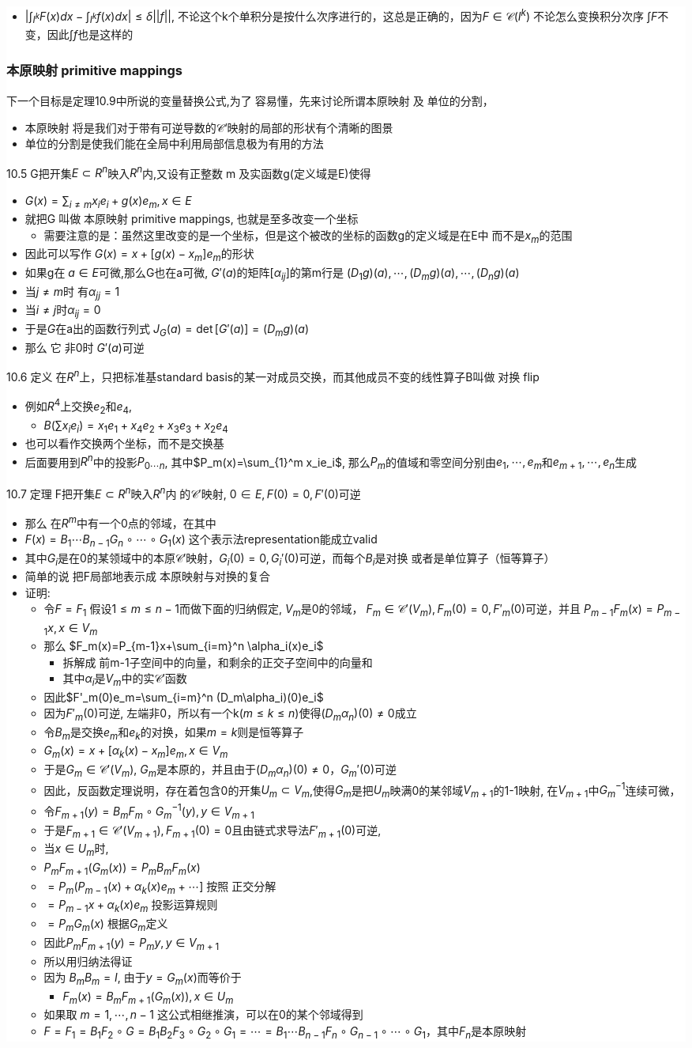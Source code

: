 - $|\int_{I^k} F(x) dx - \int_{I^k}f(x)dx| \le \delta||f||$, 不论这个k个单积分是按什么次序进行的，这总是正确的，因为$F\in \mathscr{C}(I^k)$ 不论怎么变换积分次序 $\int F$不变，因此$\int f$也是这样的

### 本原映射 primitive mappings

下一个目标是定理$10.9$中所说的变量替换公式,为了 容易懂，先来讨论所谓本原映射 及 单位的分割，
- 本原映射 将是我们对于带有可逆导数的$\mathscr{C}‘$映射的局部的形状有个清晰的图景
- 单位的分割是使我们能在全局中利用局部信息极为有用的方法

10.5 G把开集$E\subset R^n$映入$R^n$内,又设有正整数 m 及实函数g(定义域是E)使得
- $G(x)=\sum_{i\neq m} x_i e_i + g(x) e_m, x\in E$
- 就把G 叫做 本原映射 primitive mappings, 也就是至多改变一个坐标
  - 需要注意的是：虽然这里改变的是一个坐标，但是这个被改的坐标的函数g的定义域是在E中 而不是$x_m$的范围
- 因此可以写作 $G(x)=x+[g(x)-x_m]e_m$的形状
- 如果g在 $a\in E$可微,那么G也在a可微, $G'(a)$的矩阵$[\alpha_{ij}]$的第m行是 $(D_1g)(a),\cdots,(D_mg)(a),\cdots,(D_ng)(a)$
- 当$j\neq m$时 有$\alpha_{jj}=1$
- 当$i\neq j$时$\alpha_{ij}=0$
- 于是$G$在a出的函数行列式 $J_G(a)=\det[G'(a)]=(D_mg)(a)$
- 那么 它 非0时 $G'(a)$可逆

10.6 定义 在$R^n$上，只把标准基standard basis的某一对成员交换，而其他成员不变的线性算子B叫做 对换 flip
- 例如$R^4$上交换$e_2$和$e_4$,
  - $B(\sum x_ie_i)=x_1e_1+x_4e_2+x_3e_3+x_2e_4$
- 也可以看作交换两个坐标，而不是交换基
- 后面要用到$R^n$中的投影$P_{0\cdots n}$, 其中$P_m(x)=\sum_{1}^m x_ie_i$, 那么$P_m$的值域和零空间分别由$e_1,\cdots,e_m$和$e_{m+1},\cdots,e_n$生成

10.7 定理 F把开集$E\subset R^n$映入$R^n$内 的$\mathscr{C}'$映射, $0 \in E, F(0)=0, F'(0)$可逆
- 那么 在$R^m$中有一个0点的邻域，在其中
- $F(x)=B_1\cdots B_{n-1} G_n \circ \cdots \circ G_1(x)$ 这个表示法representation能成立valid
- 其中$G_i$是在0的某领域中的本原$\mathscr{C}'$映射，$G_i(0)=0,G_i'(0)$可逆，而每个$B_i$是对换 或者是单位算子（恒等算子）
- 简单的说 把F局部地表示成 本原映射与对换的复合
- 证明:
  - 令$F=F_1$ 假设$1\le m \le n-1$而做下面的归纳假定, $V_m$是0的邻域， $F_m\in \mathscr{C}'(V_m), F_m(0)=0, F'_m(0)$可逆，并且 $P_{m-1}F_m(x)=P_{m-1}x,x\in V_m$
  - 那么 $F_m(x)=P_{m-1}x+\sum_{i=m}^n \alpha_i(x)e_i$
    - 拆解成 前m-1子空间中的向量，和剩余的正交子空间中的向量和
    - 其中$\alpha_i$是$V_m$中的实$\mathscr{C}'$函数
  - 因此$F'_m(0)e_m=\sum_{i=m}^n (D_m\alpha_i)(0)e_i$
  - 因为$F'_m(0)$可逆, 左端非0，所以有一个k($m\le k \le n$)使得$(D_m\alpha_n)(0)\neq 0$成立
  - 令$B_m$是交换$e_m$和$e_k$的对换，如果$m=k$则是恒等算子
  - $G_m(x)=x+[\alpha_k(x)-x_m]e_m,x\in V_m$
  - 于是$G_m\in \mathscr{C}'(V_m)$, $G_m$是本原的，并且由于$(D_m\alpha_n)(0)\neq 0$，$G_m'(0)$可逆
  - 因此，反函数定理说明，存在着包含0的开集$U_m \subset V_m$,使得$G_m$是把$U_m$映满0的某邻域$V_{m+1}$的1-1映射, 在$V_{m+1}$中$G_m^{-1}$连续可微，
  - 令$F_{m+1}(y)=B_mF_m\circ G^{-1}_m(y),y\in V_{m+1}$
  - 于是$F_{m+1}\in \mathscr{C}'(V_{m+1}),F_{m+1}(0)=0$且由链式求导法$F'_{m+1}(0)$可逆,
  - 当$x\in U_m$时,
  - $P_mF_{m+1}(G_m(x))=P_mB_mF_m(x)$
  - $=P_m(P_{m-1}(x)+\alpha_k(x)e_m+\cdots]$ 按照 正交分解
  - $=P_{m-1}x+\alpha_k(x)e_m$ 投影运算规则
  - $=P_mG_m(x)$ 根据$G_m$定义
  - 因此$P_mF_{m+1}(y)=P_my,y\in V_{m+1}$
  - 所以用归纳法得证
  - 因为 $B_mB_m=I$, 由于$y=G_m(x)$而等价于
    - $F_m(x)=B_mF_{m+1}(G_m(x)), x\in U_m$
  - 如果取 $m=1,\cdots,n-1$ 这公式相继推演，可以在0的某个邻域得到
  - $F=F_1=B_1F_2\circ G=B_1B_2F_3\circ G_2 \circ G_1 = \cdots=B_1\cdots B_{n-1} F_n \circ G_{n-1}\circ\cdots\circ G_{1}$，其中$F_n$是本原映射
